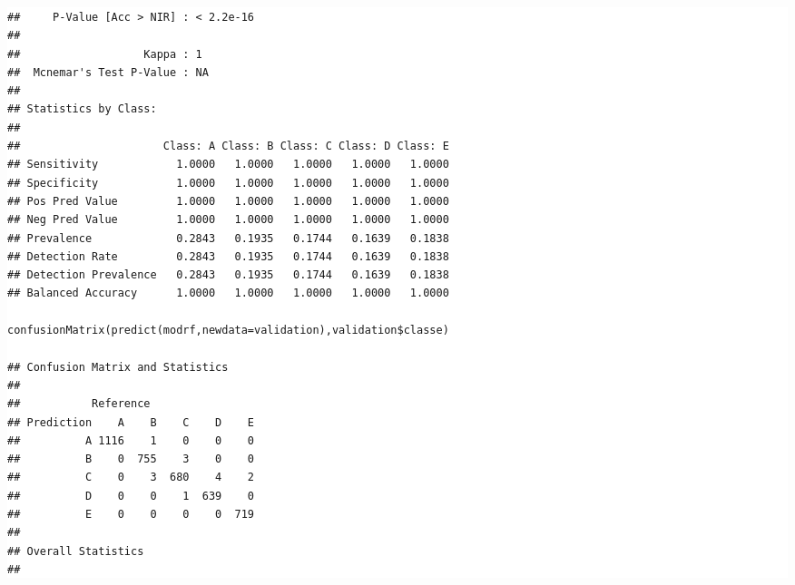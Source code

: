     ##     P-Value [Acc > NIR] : < 2.2e-16  
    ##                                      
    ##                   Kappa : 1          
    ##  Mcnemar's Test P-Value : NA         
    ## 
    ## Statistics by Class:
    ## 
    ##                      Class: A Class: B Class: C Class: D Class: E
    ## Sensitivity            1.0000   1.0000   1.0000   1.0000   1.0000
    ## Specificity            1.0000   1.0000   1.0000   1.0000   1.0000
    ## Pos Pred Value         1.0000   1.0000   1.0000   1.0000   1.0000
    ## Neg Pred Value         1.0000   1.0000   1.0000   1.0000   1.0000
    ## Prevalence             0.2843   0.1935   0.1744   0.1639   0.1838
    ## Detection Rate         0.2843   0.1935   0.1744   0.1639   0.1838
    ## Detection Prevalence   0.2843   0.1935   0.1744   0.1639   0.1838
    ## Balanced Accuracy      1.0000   1.0000   1.0000   1.0000   1.0000

    confusionMatrix(predict(modrf,newdata=validation),validation$classe)

    ## Confusion Matrix and Statistics
    ## 
    ##           Reference
    ## Prediction    A    B    C    D    E
    ##          A 1116    1    0    0    0
    ##          B    0  755    3    0    0
    ##          C    0    3  680    4    2
    ##          D    0    0    1  639    0
    ##          E    0    0    0    0  719
    ## 
    ## Overall Statistics
    ##                                         